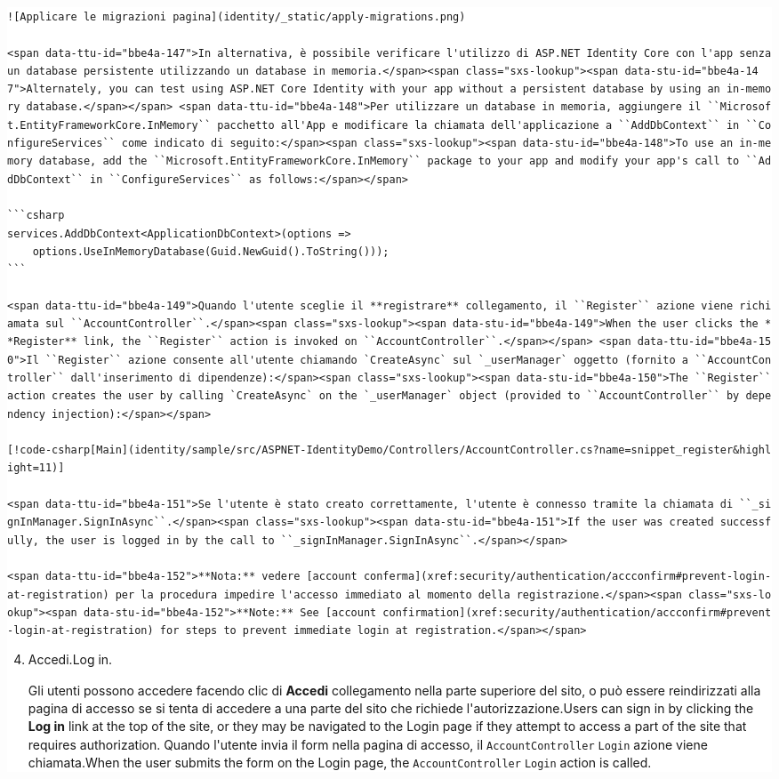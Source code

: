     ![Applicare le migrazioni pagina](identity/_static/apply-migrations.png)
    
    <span data-ttu-id="bbe4a-147">In alternativa, è possibile verificare l'utilizzo di ASP.NET Identity Core con l'app senza un database persistente utilizzando un database in memoria.</span><span class="sxs-lookup"><span data-stu-id="bbe4a-147">Alternately, you can test using ASP.NET Core Identity with your app without a persistent database by using an in-memory database.</span></span> <span data-ttu-id="bbe4a-148">Per utilizzare un database in memoria, aggiungere il ``Microsoft.EntityFrameworkCore.InMemory`` pacchetto all'App e modificare la chiamata dell'applicazione a ``AddDbContext`` in ``ConfigureServices`` come indicato di seguito:</span><span class="sxs-lookup"><span data-stu-id="bbe4a-148">To use an in-memory database, add the ``Microsoft.EntityFrameworkCore.InMemory`` package to your app and modify your app's call to ``AddDbContext`` in ``ConfigureServices`` as follows:</span></span>

    ```csharp
    services.AddDbContext<ApplicationDbContext>(options =>
        options.UseInMemoryDatabase(Guid.NewGuid().ToString()));
    ```
    
    <span data-ttu-id="bbe4a-149">Quando l'utente sceglie il **registrare** collegamento, il ``Register`` azione viene richiamata sul ``AccountController``.</span><span class="sxs-lookup"><span data-stu-id="bbe4a-149">When the user clicks the **Register** link, the ``Register`` action is invoked on ``AccountController``.</span></span> <span data-ttu-id="bbe4a-150">Il ``Register`` azione consente all'utente chiamando `CreateAsync` sul `_userManager` oggetto (fornito a ``AccountController`` dall'inserimento di dipendenze):</span><span class="sxs-lookup"><span data-stu-id="bbe4a-150">The ``Register`` action creates the user by calling `CreateAsync` on the `_userManager` object (provided to ``AccountController`` by dependency injection):</span></span>
 
    [!code-csharp[Main](identity/sample/src/ASPNET-IdentityDemo/Controllers/AccountController.cs?name=snippet_register&highlight=11)]

    <span data-ttu-id="bbe4a-151">Se l'utente è stato creato correttamente, l'utente è connesso tramite la chiamata di ``_signInManager.SignInAsync``.</span><span class="sxs-lookup"><span data-stu-id="bbe4a-151">If the user was created successfully, the user is logged in by the call to ``_signInManager.SignInAsync``.</span></span>

    <span data-ttu-id="bbe4a-152">**Nota:** vedere [account conferma](xref:security/authentication/accconfirm#prevent-login-at-registration) per la procedura impedire l'accesso immediato al momento della registrazione.</span><span class="sxs-lookup"><span data-stu-id="bbe4a-152">**Note:** See [account confirmation](xref:security/authentication/accconfirm#prevent-login-at-registration) for steps to prevent immediate login at registration.</span></span>
 
4.  <span data-ttu-id="bbe4a-153">Accedi.</span><span class="sxs-lookup"><span data-stu-id="bbe4a-153">Log in.</span></span>
 
    <span data-ttu-id="bbe4a-154">Gli utenti possono accedere facendo clic di **Accedi** collegamento nella parte superiore del sito, o può essere reindirizzati alla pagina di accesso se si tenta di accedere a una parte del sito che richiede l'autorizzazione.</span><span class="sxs-lookup"><span data-stu-id="bbe4a-154">Users can sign in by clicking the **Log in** link at the top of the site, or they may be navigated to the Login page if they attempt to access a part of the site that requires authorization.</span></span> <span data-ttu-id="bbe4a-155">Quando l'utente invia il form nella pagina di accesso, il ``AccountController`` ``Login`` azione viene chiamata.</span><span class="sxs-lookup"><span data-stu-id="bbe4a-155">When the user submits the form on the Login page, the ``AccountController`` ``Login`` action is called.</span></span>
